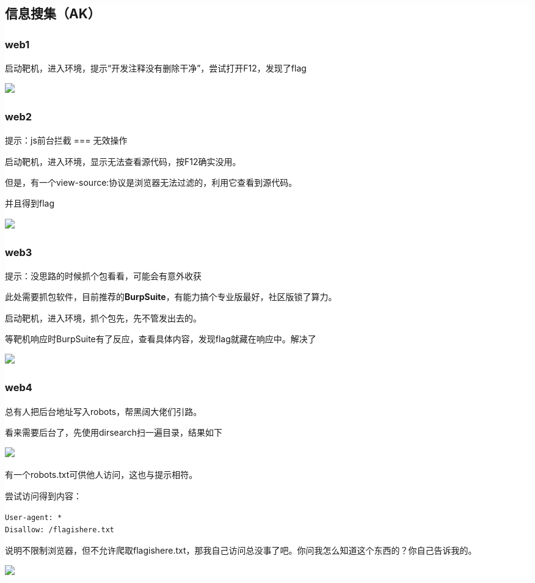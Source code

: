## 信息搜集（AK）

### web1

启动靶机，进入环境，提示“开发注释没有删除干净”，尝试打开F12，发现了flag

![](F:/CTFShow-Web/Web入门/信息收集/图片/web1.png)



### web2

提示：js前台拦截 === 无效操作

启动靶机，进入环境，显示无法查看源代码，按F12确实没用。

但是，有一个view-source:协议是浏览器无法过滤的，利用它查看到源代码。

并且得到flag

![](F:/CTFShow-Web/Web入门/信息收集/图片/web2.png)



### web3

提示：没思路的时候抓个包看看，可能会有意外收获

此处需要抓包软件，目前推荐的**BurpSuite**，有能力搞个专业版最好，社区版锁了算力。

启动靶机，进入环境，抓个包先，先不管发出去的。

等靶机响应时BurpSuite有了反应，查看具体内容，发现flag就藏在响应中。解决了

![](F:/CTFShow-Web/Web入门/信息收集/图片/web3.png)



### web4

总有人把后台地址写入robots，帮黑阔大佬们引路。

看来需要后台了，先使用dirsearch扫一遍目录，结果如下

![](F:/CTFShow-Web/Web入门/信息收集/图片/web4/扫目录.png)

有一个robots.txt可供他人访问，这也与提示相符。

尝试访问得到内容：

```
User-agent: *
Disallow: /flagishere.txt
```

说明不限制浏览器，但不允许爬取flagishere.txt，那我自己访问总没事了吧。你问我怎么知道这个东西的？你自己告诉我的。

![](F:/CTFShow-Web/Web入门/信息收集/图片/web4/拿下.png)
